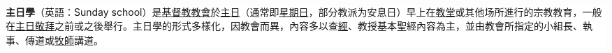 **主日學**（英語：Sunday school）是[基督教](https://zh.wikipedia.org/wiki/基督教)[教會](https://zh.wikipedia.org/wiki/教會)於[主日](https://zh.wikipedia.org/wiki/主日)（通常即[星期日](https://zh.wikipedia.org/wiki/星期日)，部分教派为安息日）早上在[教堂](https://zh.wikipedia.org/wiki/教堂)或其他场所進行的宗教教育，一般在[主日敬拜](https://zh.wikipedia.org/wiki/礼拜)之前或之後舉行。主日學的形式多樣化，因教會而異，內容多以查[經](https://zh.wikipedia.org/wiki/聖經)、教授基本聖經內容為主，並由教會所指定的小組長、執事、傳道或[牧師](https://zh.wikipedia.org/wiki/牧師)講道。
